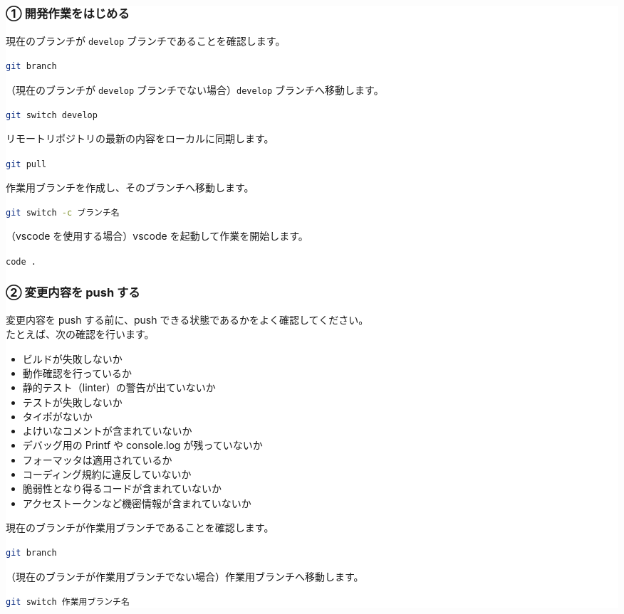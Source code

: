 ### ① 開発作業をはじめる

現在のブランチが `develop` ブランチであることを確認します。

```bash
git branch
```

（現在のブランチが `develop` ブランチでない場合）`develop` ブランチへ移動します。

```bash
git switch develop
```

リモートリポジトリの最新の内容をローカルに同期します。

```bash
git pull
```

作業用ブランチを作成し、そのブランチへ移動します。

```bash
git switch -c ブランチ名
```

（vscode を使用する場合）vscode を起動して作業を開始します。

```bash
code .
```

### ② 変更内容を push する

変更内容を push する前に、push できる状態であるかをよく確認してください。  
たとえば、次の確認を行います。

- ビルドが失敗しないか
- 動作確認を行っているか
- 静的テスト（linter）の警告が出ていないか
- テストが失敗しないか
- タイポがないか
- よけいなコメントが含まれていないか
- デバッグ用の Printf や console.log が残っていないか
- フォーマッタは適用されているか
- コーディング規約に違反していないか
- 脆弱性となり得るコードが含まれていないか
- アクセストークンなど機密情報が含まれていないか

現在のブランチが作業用ブランチであることを確認します。

```bash
git branch
```

（現在のブランチが作業用ブランチでない場合）作業用ブランチへ移動します。

```bash
git switch 作業用ブランチ名
```
